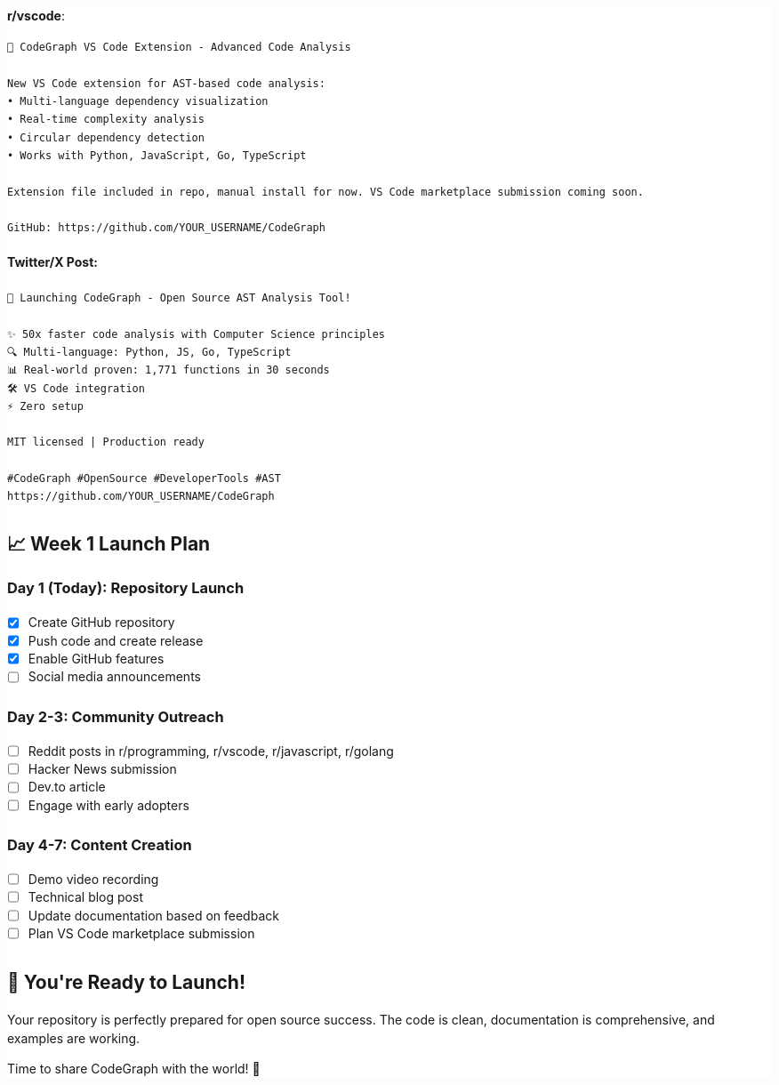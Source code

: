 
**r/vscode**:
```
🔧 CodeGraph VS Code Extension - Advanced Code Analysis

New VS Code extension for AST-based code analysis:
• Multi-language dependency visualization
• Real-time complexity analysis
• Circular dependency detection
• Works with Python, JavaScript, Go, TypeScript

Extension file included in repo, manual install for now. VS Code marketplace submission coming soon.

GitHub: https://github.com/YOUR_USERNAME/CodeGraph
```

#### Twitter/X Post:
```
🚀 Launching CodeGraph - Open Source AST Analysis Tool!

✨ 50x faster code analysis with Computer Science principles
🔍 Multi-language: Python, JS, Go, TypeScript
📊 Real-world proven: 1,771 functions in 30 seconds
🛠️ VS Code integration
⚡ Zero setup

MIT licensed | Production ready

#CodeGraph #OpenSource #DeveloperTools #AST
https://github.com/YOUR_USERNAME/CodeGraph
```

## 📈 Week 1 Launch Plan

### Day 1 (Today): Repository Launch
- [x] Create GitHub repository
- [x] Push code and create release
- [x] Enable GitHub features
- [ ] Social media announcements

### Day 2-3: Community Outreach
- [ ] Reddit posts in r/programming, r/vscode, r/javascript, r/golang
- [ ] Hacker News submission
- [ ] Dev.to article
- [ ] Engage with early adopters

### Day 4-7: Content Creation
- [ ] Demo video recording
- [ ] Technical blog post
- [ ] Update documentation based on feedback
- [ ] Plan VS Code marketplace submission

## 🎊 You're Ready to Launch!

Your repository is perfectly prepared for open source success. The code is clean, documentation is comprehensive, and examples are working.

Time to share CodeGraph with the world! 🌟
